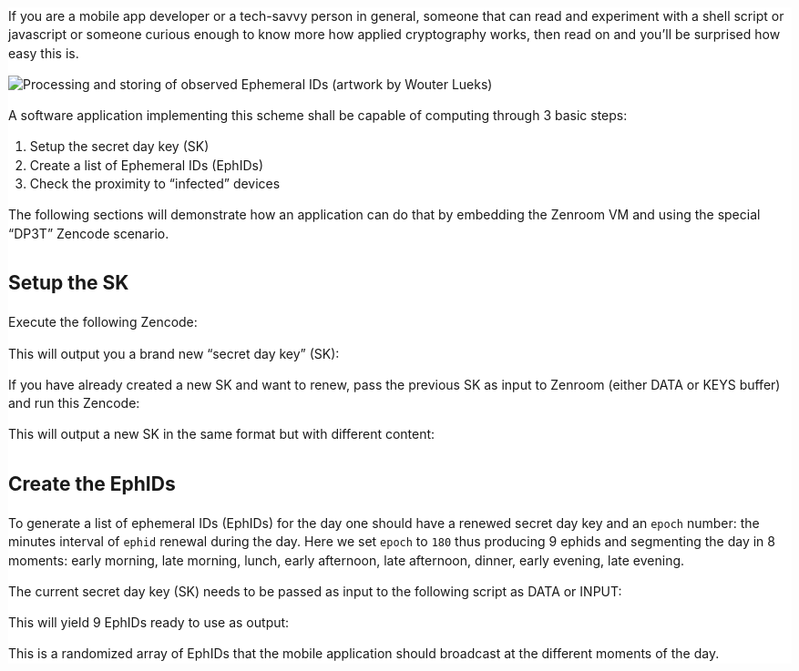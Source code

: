 If you are a mobile app developer or a tech-savvy person in general,
someone that can read and experiment with a shell script or javascript
or someone curious enough to know more how applied cryptography works,
then read on and you’ll be surprised how easy this is.

![Processing and storing of observed ​Ephemeral IDs (artwork by Wouter Lueks)](https://github.com/DP-3T/documents/raw/master/graphics/decentralized_contact_tracing/whitepaper_figureAA_processing_storing_ephIDs.png)

A software application implementing this scheme shall be capable of computing through 3 basic steps:

1. Setup the secret day key (SK)
2. Create a list of Ephemeral IDs (EphIDs)
3. Check the proximity to “infected” devices

The following sections will demonstrate how an application can do that
by embedding the Zenroom VM and using the special “DP3T” Zencode
scenario.

## Setup the SK

Execute the following Zencode:

[](../_media/examples/zencode_dp3t/dp3t_keygen.zen ':include :type=code gherkin')

This will output you a brand new “secret day key” (SK):

[](../_media/examples/zencode_dp3t/SK1.json ':include :type=code json')

If you have already created a new SK and want to renew, pass the
previous SK as input to Zenroom (either DATA or KEYS buffer) and run
this Zencode:

[](../_media/examples/zencode_dp3t/dp3t_keyderiv.zen ':include :type=code gherkin')

This will output a new SK in the same format but with different content:

[](../_media/examples/zencode_dp3t/SK2.json ':include :type=code json')

## Create the EphIDs

To generate a list of ephemeral IDs (EphIDs) for the day one should
have a renewed secret day key and an `epoch` number: the minutes
interval of `ephid` renewal during the day. Here we set `epoch` to
`180` thus producing 9 ephids and segmenting the day in 8 moments:
early morning, late morning, lunch, early afternoon, late afternoon,
dinner, early evening, late evening.

The current secret day key (SK) needs to be passed as input to the
following script as DATA or INPUT:

[](../_media/examples/zencode_dp3t/dp3t_ephidgen.zen ':include :type=code gherkin')

This will yield 9 EphIDs ready to use as output:

[](../_media/examples/zencode_dp3t/EphID_2.json ':include :type=code json')

This is a randomized array of EphIDs that the mobile application should broadcast at the different moments of the day.
